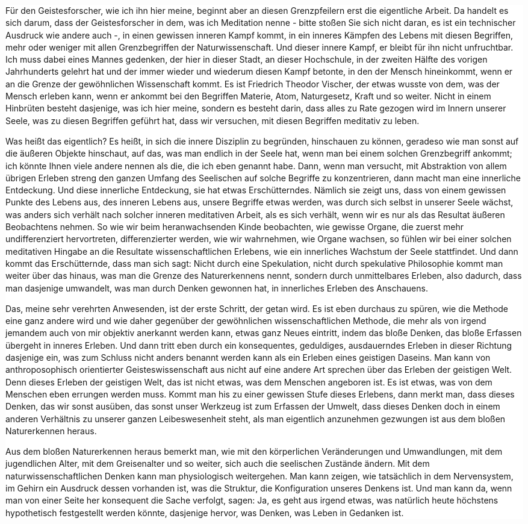 Für den Geistesforscher, wie ich ihn hier meine, beginnt aber an diesen Grenzpfeilern erst die eigentliche Arbeit. Da handelt es sich darum, dass der Geistesforscher in dem, was ich Meditation nenne - bitte stoßen Sie sich nicht daran, es ist ein technischer Ausdruck wie andere auch -, in einen gewissen inneren Kampf kommt, in ein inneres Kämpfen des Lebens mit diesen Begriffen, mehr oder weniger mit allen Grenzbegriffen der Naturwissenschaft. Und dieser innere Kampf, er bleibt für ihn nicht unfruchtbar. Ich muss dabei eines Mannes gedenken, der hier in dieser Stadt, an dieser Hochschule, in der zweiten Hälfte des vorigen Jahrhunderts gelehrt hat und der immer wieder und wiederum diesen Kampf betonte, in den der Mensch hineinkommt, wenn er an die Grenze der gewöhnlichen Wissenschaft kommt. Es ist Friedrich Theodor Vischer, der etwas wusste von dem, was der Mensch erleben kann, wenn er ankommt bei den Begriffen Materie, Atom, Naturgesetz, Kraft und so weiter. Nicht in einem Hinbrüten besteht dasjenige, was ich hier meine, sondern es besteht darin, dass alles zu Rate gezogen wird im Innern unserer Seele, was zu diesen Begriffen geführt hat, dass wir versuchen, mit diesen Begriffen meditativ zu leben.

Was heißt das eigentlich? Es heißt, in sich die innere Disziplin zu begründen, hinschauen zu können, geradeso wie man sonst auf die äußeren Objekte hinschaut, auf das, was man endlich in der Seele hat, wenn man bei einem solchen Grenzbegriff ankommt; ich könnte Ihnen viele andere nennen als die, die ich eben genannt habe. Dann, wenn man versucht, mit Abstraktion von allem übrigen Erleben streng den ganzen Umfang des Seelischen auf solche Begriffe zu konzentrieren, dann macht man eine innerliche Entdeckung. Und diese innerliche Entdeckung, sie hat etwas Erschütterndes. Nämlich sie zeigt uns, dass von einem gewissen Punkte des Lebens aus, des inneren Lebens aus, unsere Begriffe etwas werden, was durch sich selbst in unserer Seele wächst, was anders sich verhält nach solcher inneren meditativen Arbeit, als es sich verhält, wenn wir es nur als das Resultat äußeren Beobachtens nehmen. So wie wir beim heranwachsenden Kinde beobachten, wie gewisse Organe, die zuerst mehr undifferenziert hervortreten, differenzierter werden, wie wir wahrnehmen, wie Organe wachsen, so fühlen wir bei einer solchen meditativen Hingabe an die Resultate wissenschaftlichen Erlebens, wie ein innerliches Wachstum der Seele stattfindet. Und dann kommt das Erschütternde, dass man sich sagt: Nicht durch eine Spekulation, nicht durch spekulative Philosophie kommt man weiter über das hinaus, was man die Grenze des Naturerkennens nennt, sondern durch unmittelbares Erleben, also dadurch, dass man dasjenige umwandelt, was man durch Denken gewonnen hat, in innerliches Erleben des Anschauens.

Das, meine sehr verehrten Anwesenden, ist der erste Schritt, der getan wird. Es ist eben durchaus zu spüren, wie die Methode eine ganz andere wird und wie daher gegenüber der gewöhnlichen wissenschaftlichen Methode, die mehr als von irgend jemandem auch von mir objektiv anerkannt werden kann, etwas ganz Neues eintritt, indem das bloße Denken, das bloße Erfassen übergeht in inneres Erleben. Und dann tritt eben durch ein konsequentes, geduldiges, ausdauerndes Erleben in dieser Richtung dasjenige ein, was zum Schluss nicht anders benannt werden kann als ein Erleben eines geistigen Daseins. Man kann von anthroposophisch orientierter Geisteswissenschaft aus nicht auf eine andere Art sprechen über das Erleben der geistigen Welt. Denn dieses Erleben der geistigen Welt, das ist nicht etwas, was dem Menschen angeboren ist. Es ist etwas, was von dem Menschen eben errungen werden muss. Kommt man his zu einer gewissen Stufe dieses Erlebens, dann merkt man, dass dieses Denken, das wir sonst ausüben, das sonst unser Werkzeug ist zum Erfassen der Umwelt, dass dieses Denken doch in einem anderen Verhältnis zu unserer ganzen Leibeswesenheit steht, als man eigentlich anzunehmen gezwungen ist aus dem bloßen Naturerkennen heraus.

Aus dem bloßen Naturerkennen heraus bemerkt man, wie mit den körperlichen Veränderungen und Umwandlungen, mit dem jugendlichen Alter, mit dem Greisenalter und so weiter, sich auch die seelischen Zustände ändern. Mit dem naturwissenschaftlichen Denken kann man physiologisch weitergehen. Man kann zeigen, wie tatsächlich in dem Nervensystem, im Gehirn ein Ausdruck dessen vorhanden ist, was die Struktur, die Konfiguration unseres Denkens ist. Und man kann da, wenn man von einer Seite her konsequent die Sache verfolgt, sagen: Ja, es geht aus irgend etwas, was natürlich heute höchstens hypothetisch festgestellt werden könnte, dasjenige hervor, was Denken, was Leben in Gedanken ist.
